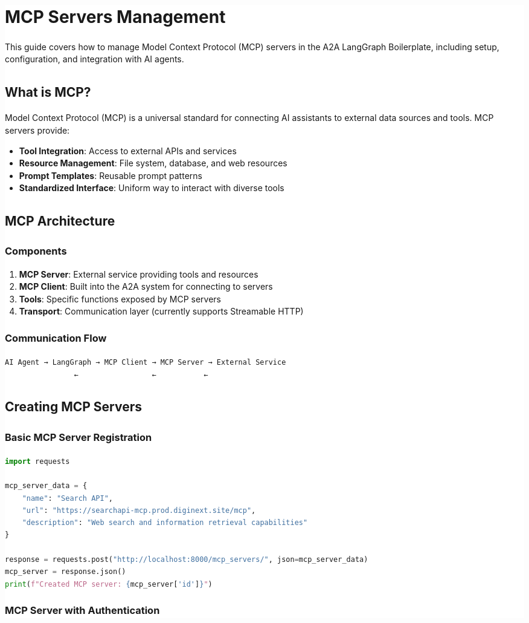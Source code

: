 # MCP Servers Management

This guide covers how to manage Model Context Protocol (MCP) servers in the A2A LangGraph Boilerplate, including setup, configuration, and integration with AI agents.

## What is MCP?

Model Context Protocol (MCP) is a universal standard for connecting AI assistants to external data sources and tools. MCP servers provide:

- **Tool Integration**: Access to external APIs and services
- **Resource Management**: File system, database, and web resources
- **Prompt Templates**: Reusable prompt patterns
- **Standardized Interface**: Uniform way to interact with diverse tools

## MCP Architecture

### Components

1. **MCP Server**: External service providing tools and resources
2. **MCP Client**: Built into the A2A system for connecting to servers  
3. **Tools**: Specific functions exposed by MCP servers
4. **Transport**: Communication layer (currently supports Streamable HTTP)

### Communication Flow

```
AI Agent → LangGraph → MCP Client → MCP Server → External Service
                ←                 ←           ←
```

## Creating MCP Servers

### Basic MCP Server Registration

```python
import requests

mcp_server_data = {
    "name": "Search API",
    "url": "https://searchapi-mcp.prod.diginext.site/mcp",
    "description": "Web search and information retrieval capabilities"
}

response = requests.post("http://localhost:8000/mcp_servers/", json=mcp_server_data)
mcp_server = response.json()
print(f"Created MCP server: {mcp_server['id']}")
```

### MCP Server with Authentication
